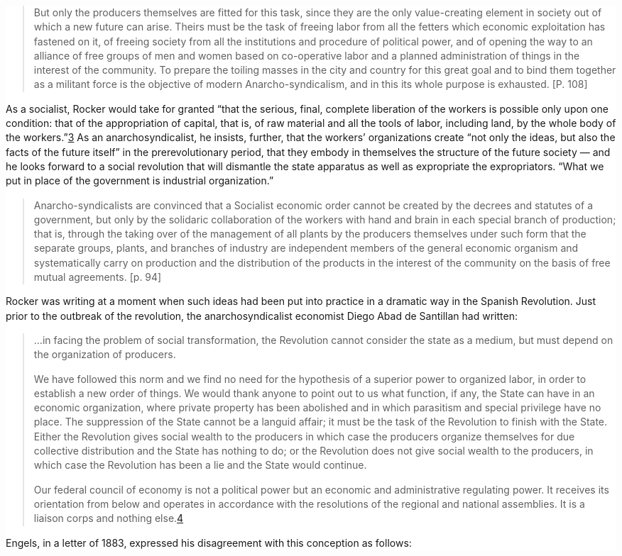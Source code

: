 &#x20;

> But only the producers themselves are fitted for this task, since they are the only value-creating element in society out of which a new future can arise. Theirs must be the task of freeing labor from all the fetters which economic exploitation has fastened on it, of freeing society from all the institutions and procedure of political power, and of opening the way to an alliance of free groups of men and women based on co-operative labor and a planned administration of things in the interest of the community. To prepare the toiling masses in the city and country for this great goal and to bind them together as a militant force is the objective of modern Anarcho-syndicalism, and in this its whole purpose is exhausted. \[P. 108]

As a socialist, Rocker would take for granted “that the serious, final, complete liberation of the workers is possible only upon one condition: that of the appropriation of capital, that is, of raw material and all the tools of labor, including land, by the whole body of the workers.”[3](https://chomsky.info/1970\_\_\_\_/#FN3) As an anarchosyndicalist, he insists, further, that the workers’ organizations create “not only the ideas, but also the facts of the future itself” in the prerevolutionary period, that they embody in themselves the structure of the future society — and he looks forward to a social revolution that will dismantle the state apparatus as well as expropriate the expropriators. “What we put in place of the government is industrial organization.”

&#x20;

> Anarcho-syndicalists are convinced that a Socialist economic order cannot be created by the decrees and statutes of a government, but only by the solidaric collaboration of the workers with hand and brain in each special branch of production; that is, through the taking over of the management of all plants by the producers themselves under such form that the separate groups, plants, and branches of industry are independent members of the general economic organism and systematically carry on production and the distribution of the products in the interest of the community on the basis of free mutual agreements. \[p. 94]

Rocker was writing at a moment when such ideas had been put into practice in a dramatic way in the Spanish Revolution. Just prior to the outbreak of the revolution, the anarchosyndicalist economist Diego Abad de Santillan had written:

&#x20;

> …in facing the problem of social transformation, the Revolution cannot consider the state as a medium, but must depend on the organization of producers.
>
> We have followed this norm and we find no need for the hypothesis of a superior power to organized labor, in order to establish a new order of things. We would thank anyone to point out to us what function, if any, the State can have in an economic organization, where private property has been abolished and in which parasitism and special privilege have no place. The suppression of the State cannot be a languid affair; it must be the task of the Revolution to finish with the State. Either the Revolution gives social wealth to the producers in which case the producers organize themselves for due collective distribution and the State has nothing to do; or the Revolution does not give social wealth to the producers, in which case the Revolution has been a lie and the State would continue.
>
> Our federal council of economy is not a political power but an economic and administrative regulating power. It receives its orientation from below and operates in accordance with the resolutions of the regional and national assemblies. It is a liaison corps and nothing else.[4](https://chomsky.info/1970\_\_\_\_/#FN4)

Engels, in a letter of 1883, expressed his disagreement with this conception as follows:
